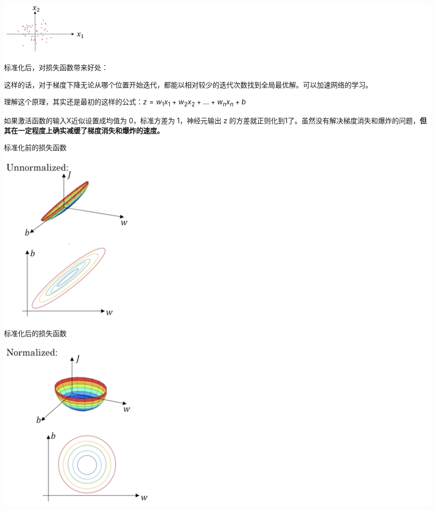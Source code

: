 <img src="images/标准化输入2.png" alt="标准化输入2" style="zoom:50%;" />

标准化后，对损失函数带来好处：

这样的话，对于梯度下降无论从哪个位置开始迭代，都能以相对较少的迭代次数找到全局最优解。可以加速网络的学习。

理解这个原理，其实还是最初的这样的公式：$z={w}_1{x}_1+{w}_2{x}_2 + ... + {w}_n{x}_n + b$

如果激活函数的输入X近似设置成均值为 0，标准方差为 1，神经元输出 z 的方差就正则化到1了。虽然没有解决梯度消失和爆炸的问题，**但其在一定程度上确实减缓了梯度消失和爆炸的速度。**

标准化前的损失函数

<img src="images/标准前损失函数.png" alt="标准前损失函数" style="zoom:100%;" />

标准化后的损失函数

![标准后损失函数](images/标准后损失函数.png)
